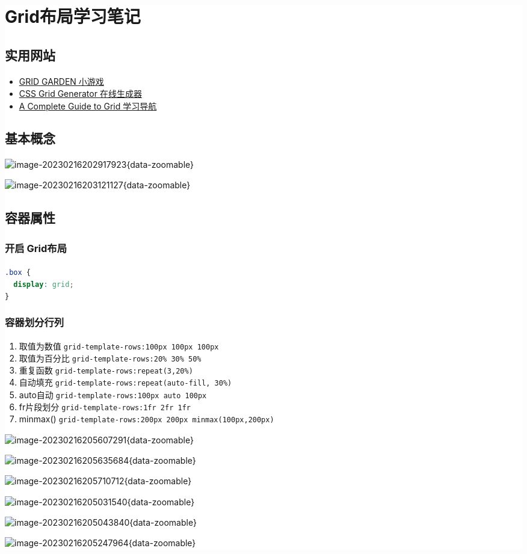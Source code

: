 # Grid布局学习笔记

## 实用网站

- [GRID GARDEN 小游戏](https://link.juejin.cn/?target=https%3A%2F%2Fcssgridgarden.com%2F%23zh-cn)
- [CSS Grid Generator 在线生成器](https://link.juejin.cn/?target=https%3A%2F%2Fcssgrid-generator.netlify.app%2F)
- [A Complete Guide to Grid 学习导航](https://link.juejin.cn/?target=https%3A%2F%2Fcss-tricks.com%2Fsnippets%2Fcss%2Fcomplete-guide-grid%2F%23introduction)

## 基本概念

![image-20230216202917923](https://zerdocs.oss-cn-shanghai.aliyuncs.com/febasis/202302162029422.png){data-zoomable}

![image-20230216203121127](https://zerdocs.oss-cn-shanghai.aliyuncs.com/febasis/202302162031156.png){data-zoomable}

## 容器属性

### 开启 Grid布局

```css
.box {
  display: grid;
}
```

### 容器划分行列

1. 取值为数值 `grid-template-rows:100px 100px 100px`
2. 取值为百分比 `grid-template-rows:20% 30% 50%`
3. 重复函数 `grid-template-rows:repeat(3,20%)`
4. 自动填充 `grid-template-rows:repeat(auto-fill, 30%)`
5. auto自动 `grid-template-rows:100px auto 100px`
6. fr片段划分 `grid-template-rows:1fr 2fr 1fr`
7. minmax() `grid-template-rows:200px 200px minmax(100px,200px)`

![image-20230216205607291](https://zerdocs.oss-cn-shanghai.aliyuncs.com/febasis/202302162056312.png){data-zoomable}

![image-20230216205635684](https://zerdocs.oss-cn-shanghai.aliyuncs.com/febasis/202302162056725.png){data-zoomable}

![image-20230216205710712](https://zerdocs.oss-cn-shanghai.aliyuncs.com/febasis/202302162057751.png){data-zoomable}

![image-20230216205031540](https://zerdocs.oss-cn-shanghai.aliyuncs.com/febasis/202302162050568.png){data-zoomable}

![image-20230216205043840](https://zerdocs.oss-cn-shanghai.aliyuncs.com/febasis/202302162050881.png){data-zoomable}

![image-20230216205247964](https://zerdocs.oss-cn-shanghai.aliyuncs.com/febasis/202302162052005.png){data-zoomable}
